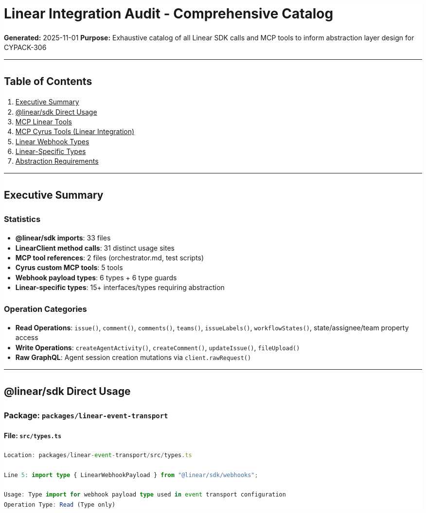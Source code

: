 # Linear Integration Audit - Comprehensive Catalog

**Generated:** 2025-11-01
**Purpose:** Exhaustive catalog of all Linear SDK calls and MCP tools to inform abstraction layer design for CYPACK-306

---

## Table of Contents

1. [Executive Summary](#executive-summary)
2. [@linear/sdk Direct Usage](#linearsdk-direct-usage)
3. [MCP Linear Tools](#mcp-linear-tools)
4. [MCP Cyrus Tools (Linear Integration)](#mcp-cyrus-tools-linear-integration)
5. [Linear Webhook Types](#linear-webhook-types)
6. [Linear-Specific Types](#linear-specific-types)
7. [Abstraction Requirements](#abstraction-requirements)

---

## Executive Summary

### Statistics
- **@linear/sdk imports**: 33 files
- **LinearClient method calls**: 31 distinct usage sites
- **MCP tool references**: 2 files (orchestrator.md, test scripts)
- **Cyrus custom MCP tools**: 5 tools
- **Webhook payload types**: 6 types + 6 type guards
- **Linear-specific types**: 15+ interfaces/types requiring abstraction

### Operation Categories
- **Read Operations**: `issue()`, `comment()`, `comments()`, `teams()`, `issueLabels()`, `workflowStates()`, state/assignee/team property access
- **Write Operations**: `createAgentActivity()`, `createComment()`, `updateIssue()`, `fileUpload()`
- **Raw GraphQL**: Agent session creation mutations via `client.rawRequest()`

---

## @linear/sdk Direct Usage

### Package: `packages/linear-event-transport`

#### File: `src/types.ts`
```typescript
Location: packages/linear-event-transport/src/types.ts

Line 5: import type { LinearWebhookPayload } from "@linear/sdk/webhooks";

Usage: Type import for webhook payload type used in event transport configuration
Operation Type: Read (Type only)
```

